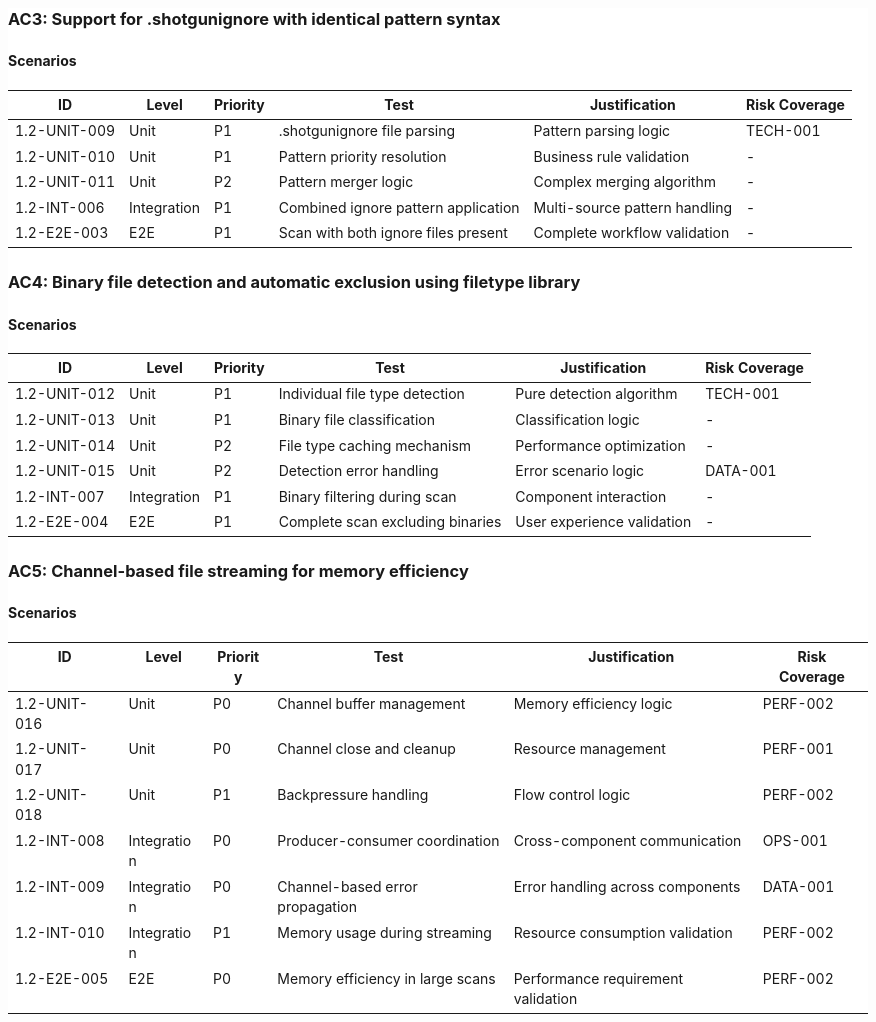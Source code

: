 ### AC3: Support for .shotgunignore with identical pattern syntax

#### Scenarios

| ID           | Level       | Priority | Test                                    | Justification                          | Risk Coverage |
| ------------ | ----------- | -------- | --------------------------------------- | -------------------------------------- | ------------- |
| 1.2-UNIT-009 | Unit        | P1       | .shotgunignore file parsing             | Pattern parsing logic                  | TECH-001      |
| 1.2-UNIT-010 | Unit        | P1       | Pattern priority resolution             | Business rule validation               | -             |
| 1.2-UNIT-011 | Unit        | P2       | Pattern merger logic                    | Complex merging algorithm              | -             |
| 1.2-INT-006  | Integration | P1       | Combined ignore pattern application     | Multi-source pattern handling          | -             |
| 1.2-E2E-003  | E2E         | P1       | Scan with both ignore files present     | Complete workflow validation           | -             |

### AC4: Binary file detection and automatic exclusion using filetype library

#### Scenarios

| ID           | Level       | Priority | Test                                    | Justification                          | Risk Coverage |
| ------------ | ----------- | -------- | --------------------------------------- | -------------------------------------- | ------------- |
| 1.2-UNIT-012 | Unit        | P1       | Individual file type detection          | Pure detection algorithm               | TECH-001      |
| 1.2-UNIT-013 | Unit        | P1       | Binary file classification              | Classification logic                   | -             |
| 1.2-UNIT-014 | Unit        | P2       | File type caching mechanism             | Performance optimization               | -             |
| 1.2-UNIT-015 | Unit        | P2       | Detection error handling                | Error scenario logic                   | DATA-001      |
| 1.2-INT-007  | Integration | P1       | Binary filtering during scan            | Component interaction                  | -             |
| 1.2-E2E-004  | E2E         | P1       | Complete scan excluding binaries        | User experience validation             | -             |

### AC5: Channel-based file streaming for memory efficiency

#### Scenarios

| ID           | Level       | Priority | Test                                    | Justification                          | Risk Coverage |
| ------------ | ----------- | -------- | --------------------------------------- | -------------------------------------- | ------------- |
| 1.2-UNIT-016 | Unit        | P0       | Channel buffer management               | Memory efficiency logic                | PERF-002      |
| 1.2-UNIT-017 | Unit        | P0       | Channel close and cleanup               | Resource management                    | PERF-001      |
| 1.2-UNIT-018 | Unit        | P1       | Backpressure handling                   | Flow control logic                     | PERF-002      |
| 1.2-INT-008  | Integration | P0       | Producer-consumer coordination          | Cross-component communication          | OPS-001       |
| 1.2-INT-009  | Integration | P0       | Channel-based error propagation         | Error handling across components       | DATA-001      |
| 1.2-INT-010  | Integration | P1       | Memory usage during streaming           | Resource consumption validation        | PERF-002      |
| 1.2-E2E-005  | E2E         | P0       | Memory efficiency in large scans        | Performance requirement validation     | PERF-002      |
